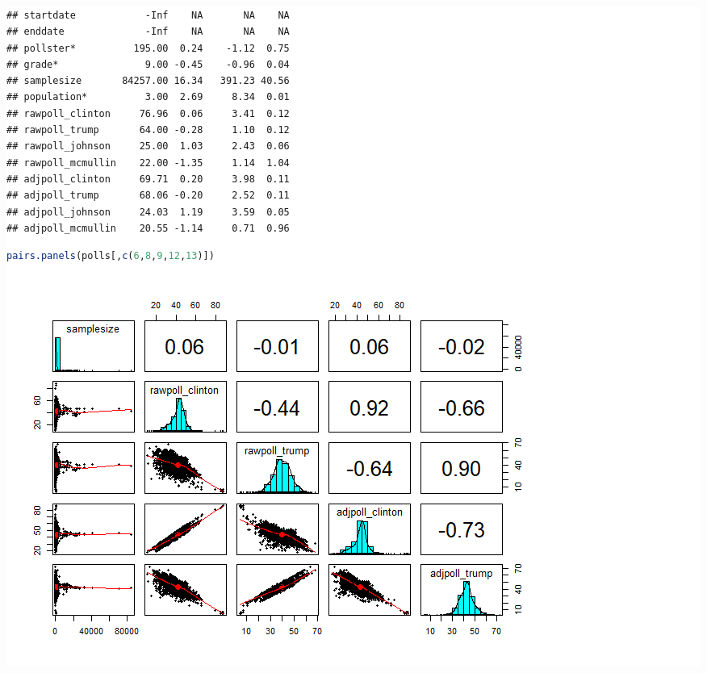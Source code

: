     ## startdate            -Inf    NA       NA    NA
    ## enddate              -Inf    NA       NA    NA
    ## pollster*          195.00  0.24    -1.12  0.75
    ## grade*               9.00 -0.45    -0.96  0.04
    ## samplesize       84257.00 16.34   391.23 40.56
    ## population*          3.00  2.69     8.34  0.01
    ## rawpoll_clinton     76.96  0.06     3.41  0.12
    ## rawpoll_trump       64.00 -0.28     1.10  0.12
    ## rawpoll_johnson     25.00  1.03     2.43  0.06
    ## rawpoll_mcmullin    22.00 -1.35     1.14  1.04
    ## adjpoll_clinton     69.71  0.20     3.98  0.11
    ## adjpoll_trump       68.06 -0.20     2.52  0.11
    ## adjpoll_johnson     24.03  1.19     3.59  0.05
    ## adjpoll_mcmullin    20.55 -1.14     0.71  0.96

``` r
pairs.panels(polls[,c(6,8,9,12,13)])
```
![](/assets/images/blog_eda_files/figure-gfm/psych-1.png)
